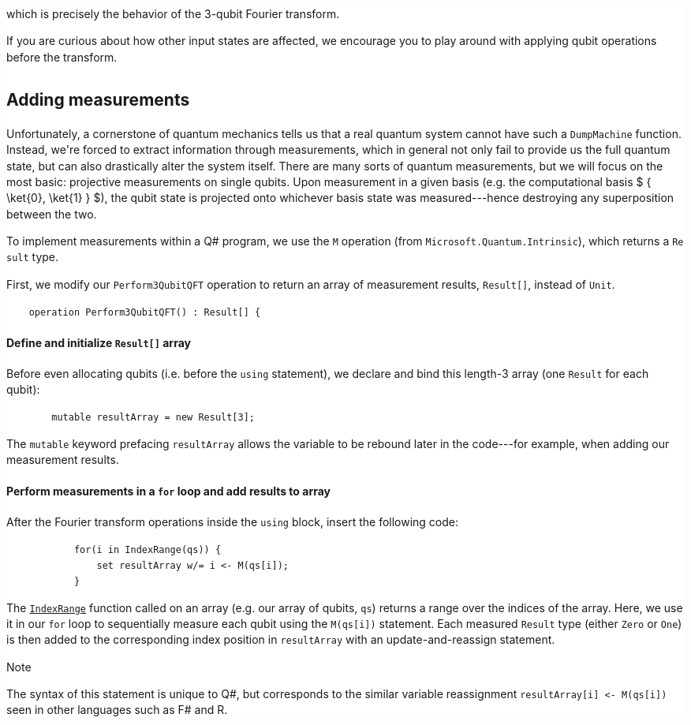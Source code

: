 which is precisely the behavior of the 3-qubit Fourier transform. 

If you are curious about how other input states are affected, we encourage you to play around with applying qubit operations before the transform.

## Adding measurements

Unfortunately, a cornerstone of quantum mechanics tells us that a real quantum system cannot have such a `DumpMachine` function. 
Instead, we're forced to extract information through measurements, which in general not only fail to provide us the full quantum state, but can also drastically alter the system itself.
There are many sorts of quantum measurements, but we will focus on the most basic: projective measurements on single qubits.
Upon measurement in a given basis (e.g. the computational basis $ \{ \ket{0}, \ket{1} \} $), the qubit state is projected onto whichever basis state was measured---hence destroying any superposition between the two.

To implement measurements within a Q# program, we use the `M` operation (from `Microsoft.Quantum.Intrinsic`), which returns a `Result` type.

First, we modify our `Perform3QubitQFT` operation to return an array of measurement results, `Result[]`, instead of `Unit`.

```qsharp
    operation Perform3QubitQFT() : Result[] {
```

#### Define and initialize `Result[]` array

Before even allocating qubits (i.e. before the `using` statement), we declare and bind this length-3 array (one `Result` for each qubit): 

```qsharp
        mutable resultArray = new Result[3];
```

The `mutable` keyword prefacing `resultArray` allows the variable to be rebound later in the code---for example, when adding our measurement results.

#### Perform measurements in a `for` loop and add results to array

After the Fourier transform operations inside the `using` block, insert the following code:

```qsharp
            for(i in IndexRange(qs)) {
                set resultArray w/= i <- M(qs[i]);
            }
```
The [`IndexRange`](xref:Microsoft.Quantum.Arrays.IndexRange) function called on an array (e.g. our array of qubits, `qs`) returns a range over the indices of the array. 
Here, we use it in our `for` loop to sequentially measure each qubit using the `M(qs[i])` statement.
Each measured `Result` type (either `Zero` or `One`) is then added to the corresponding index position in `resultArray` with an update-and-reassign statement.

> [!NOTE]
> The syntax of this statement is unique to Q#, but corresponds to the similar variable reassignment `resultArray[i] <- M(qs[i])` seen in other languages such as F# and R.
